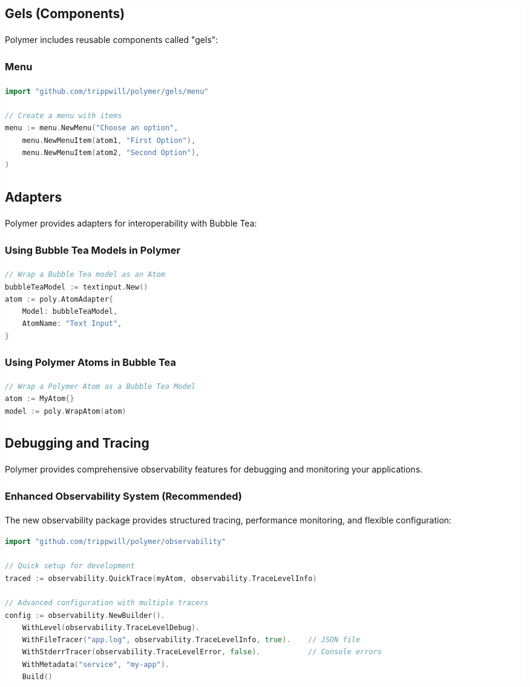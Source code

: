 ```go
```

## Gels (Components)

Polymer includes reusable components called "gels":

### Menu

```go
import "github.com/trippwill/polymer/gels/menu"

// Create a menu with items
menu := menu.NewMenu("Choose an option",
    menu.NewMenuItem(atom1, "First Option"),
    menu.NewMenuItem(atom2, "Second Option"),
)
```

## Adapters

Polymer provides adapters for interoperability with Bubble Tea:

### Using Bubble Tea Models in Polymer

```go
// Wrap a Bubble Tea model as an Atom
bubbleTeaModel := textinput.New()
atom := poly.AtomAdapter{
    Model: bubbleTeaModel,
    AtomName: "Text Input",
}
```

### Using Polymer Atoms in Bubble Tea

```go
// Wrap a Polymer Atom as a Bubble Tea Model
atom := MyAtom{}
model := poly.WrapAtom(atom)
```

## Debugging and Tracing

Polymer provides comprehensive observability features for debugging and monitoring your applications.

### Enhanced Observability System (Recommended)

The new observability package provides structured tracing, performance monitoring, and flexible configuration:

```go
import "github.com/trippwill/polymer/observability"

// Quick setup for development
traced := observability.QuickTrace(myAtom, observability.TraceLevelInfo)

// Advanced configuration with multiple tracers
config := observability.NewBuilder().
    WithLevel(observability.TraceLevelDebug).
    WithFileTracer("app.log", observability.TraceLevelInfo, true).    // JSON file
    WithStderrTracer(observability.TraceLevelError, false).           // Console errors
    WithMetadata("service", "my-app").
    Build()

```